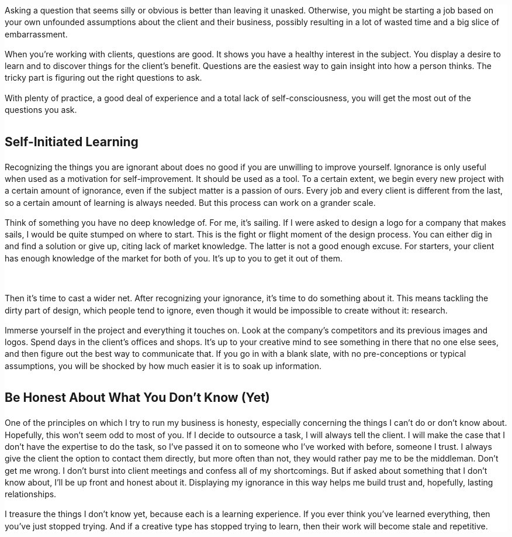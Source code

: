 Asking a question that seems silly or obvious is better than leaving it unasked. Otherwise, you might be starting a job based on your own unfounded assumptions about the client and their business, possibly resulting in a lot of wasted time and a big slice of embarrassment.

When you’re working with clients, questions are good. It shows you have a healthy interest in the subject. You display a desire to learn and to discover things for the client’s benefit. Questions are the easiest way to gain insight into how a person thinks. The tricky part is figuring out the right questions to ask.

With plenty of practice, a good deal of experience and a total lack of self-consciousness, you will get the most out of the questions you ask.

## Self-Initiated Learning

Recognizing the things you are ignorant about does no good if you are unwilling to improve yourself. Ignorance is only useful when used as a motivation for self-improvement. It should be used as a tool.
To a certain extent, we begin every new project with a certain amount of ignorance, even if the subject matter is a passion of ours. Every job and every client is different from the last, so a certain amount of learning is always needed. But this process can work on a grander scale.

Think of something you have no deep knowledge of. For me, it’s sailing. If I were asked to design a logo for a company that makes sails, I would be quite stumped on where to start. This is the fight or flight moment of the design process. You can either dig in and find a solution or give up, citing lack of market knowledge. The latter is not a good enough excuse. For starters, your client has enough knowledge of the market for both of you. It’s up to you to get it out of them.

<figure><a href="https://archive.smashing.media/assets/344dbf88-fdf9-42bb-adb4-46f01eedd629/4f4ee756-39fd-474a-9774-29d099259bf1/book.jpg"><img loading="lazy" decoding="async"  src="https://archive.smashing.media/assets/344dbf88-fdf9-42bb-adb4-46f01eedd629/4f4ee756-39fd-474a-9774-29d099259bf1/book.jpg" alt="" width="500" height="" /></a></figure>

Then it’s time to cast a wider net. After recognizing your ignorance, it’s time to do something about it. This means tackling the dirty part of design, which people tend to ignore, even though it would be impossible to create without it: research.

Immerse yourself in the project and everything it touches on. Look at the company’s competitors and its previous images and logos. Spend days in the client’s offices and shops. It’s up to your creative mind to see something in there that no one else sees, and then figure out the best way to communicate that. If you go in with a blank slate, with no pre-conceptions or typical assumptions, you will be shocked by how much easier it is to soak up information.

## Be Honest About What You Don’t Know (Yet)

One of the principles on which I try to run my business is honesty, especially concerning the things I can’t do or don’t know about. Hopefully, this won’t seem odd to most of you. If I decide to outsource a task, I will always tell the client. I will make the case that I don’t have the expertise to do the task, so I’ve passed it on to someone who I’ve worked with before, someone I trust. I always give the client the option to contact them directly, but more often than not, they would rather pay me to be the middleman.
Don’t get me wrong. I don’t burst into client meetings and confess all of my shortcomings. But if asked about something that I don’t know about, I’ll be up front and honest about it. Displaying my ignorance in this way helps me build trust and, hopefully, lasting relationships.

I treasure the things I don’t know yet, because each is a learning experience. If you ever think you’ve learned everything, then you’ve just stopped trying. And if a creative type has stopped trying to learn, then their work will become stale and repetitive.
